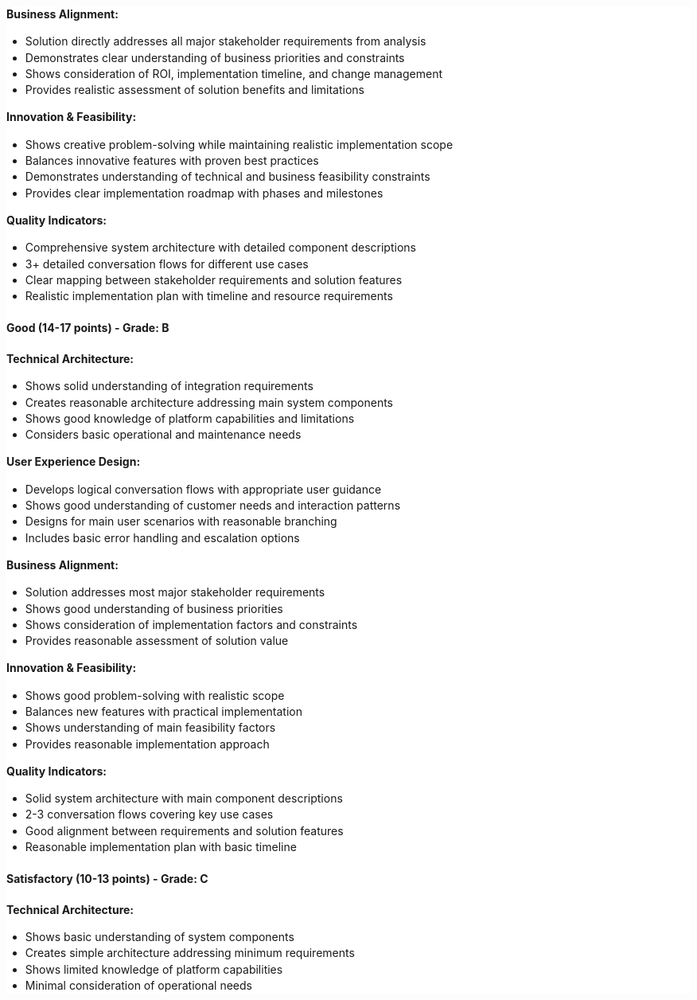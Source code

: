 **Business Alignment:**
- Solution directly addresses all major stakeholder requirements from analysis
- Demonstrates clear understanding of business priorities and constraints
- Shows consideration of ROI, implementation timeline, and change management
- Provides realistic assessment of solution benefits and limitations

**Innovation & Feasibility:**
- Shows creative problem-solving while maintaining realistic implementation scope
- Balances innovative features with proven best practices
- Demonstrates understanding of technical and business feasibility constraints
- Provides clear implementation roadmap with phases and milestones

**Quality Indicators:**
- Comprehensive system architecture with detailed component descriptions
- 3+ detailed conversation flows for different use cases
- Clear mapping between stakeholder requirements and solution features
- Realistic implementation plan with timeline and resource requirements

#### Good (14-17 points) - Grade: B
**Technical Architecture:**
- Shows solid understanding of integration requirements
- Creates reasonable architecture addressing main system components
- Shows good knowledge of platform capabilities and limitations
- Considers basic operational and maintenance needs

**User Experience Design:**
- Develops logical conversation flows with appropriate user guidance
- Shows good understanding of customer needs and interaction patterns
- Designs for main user scenarios with reasonable branching
- Includes basic error handling and escalation options

**Business Alignment:**
- Solution addresses most major stakeholder requirements
- Shows good understanding of business priorities
- Shows consideration of implementation factors and constraints
- Provides reasonable assessment of solution value

**Innovation & Feasibility:**
- Shows good problem-solving with realistic scope
- Balances new features with practical implementation
- Shows understanding of main feasibility factors
- Provides reasonable implementation approach

**Quality Indicators:**
- Solid system architecture with main component descriptions
- 2-3 conversation flows covering key use cases
- Good alignment between requirements and solution features
- Reasonable implementation plan with basic timeline

#### Satisfactory (10-13 points) - Grade: C
**Technical Architecture:**
- Shows basic understanding of system components
- Creates simple architecture addressing minimum requirements
- Shows limited knowledge of platform capabilities
- Minimal consideration of operational needs
